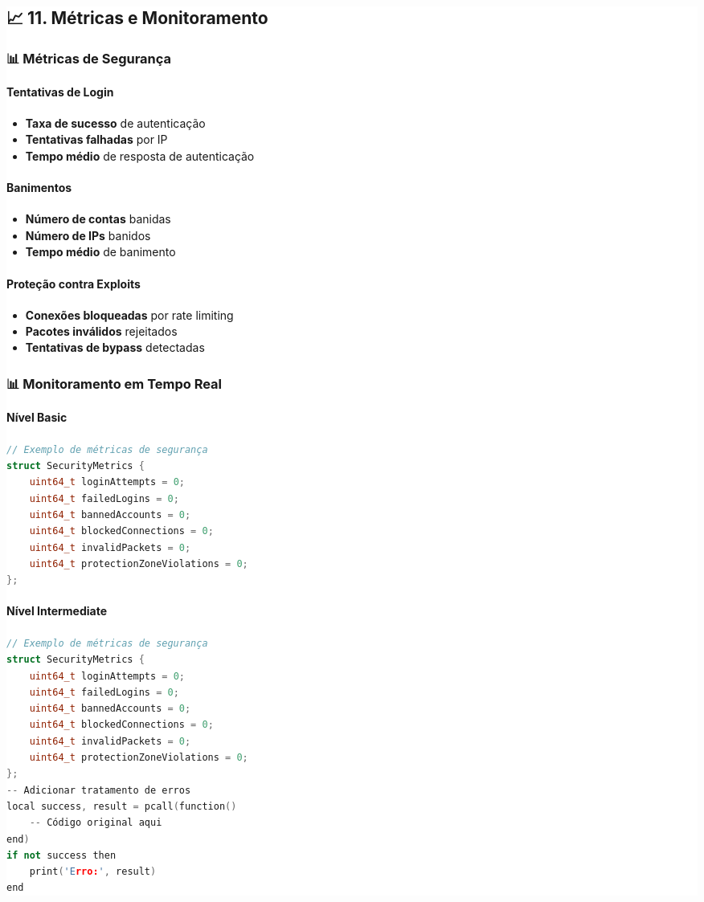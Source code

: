 
## 📈 11. Métricas e Monitoramento

### **📊 Métricas de Segurança**

#### **Tentativas de Login**
- **Taxa de sucesso** de autenticação
- **Tentativas falhadas** por IP
- **Tempo médio** de resposta de autenticação

#### **Banimentos**
- **Número de contas** banidas
- **Número de IPs** banidos
- **Tempo médio** de banimento

#### **Proteção contra Exploits**
- **Conexões bloqueadas** por rate limiting
- **Pacotes inválidos** rejeitados
- **Tentativas de bypass** detectadas

### **📊 Monitoramento em Tempo Real**

#### Nível Basic
```cpp
// Exemplo de métricas de segurança
struct SecurityMetrics {
    uint64_t loginAttempts = 0;
    uint64_t failedLogins = 0;
    uint64_t bannedAccounts = 0;
    uint64_t blockedConnections = 0;
    uint64_t invalidPackets = 0;
    uint64_t protectionZoneViolations = 0;
};
```

#### Nível Intermediate
```cpp
// Exemplo de métricas de segurança
struct SecurityMetrics {
    uint64_t loginAttempts = 0;
    uint64_t failedLogins = 0;
    uint64_t bannedAccounts = 0;
    uint64_t blockedConnections = 0;
    uint64_t invalidPackets = 0;
    uint64_t protectionZoneViolations = 0;
};
-- Adicionar tratamento de erros
local success, result = pcall(function()
    -- Código original aqui
end)
if not success then
    print('Erro:', result)
end
```
